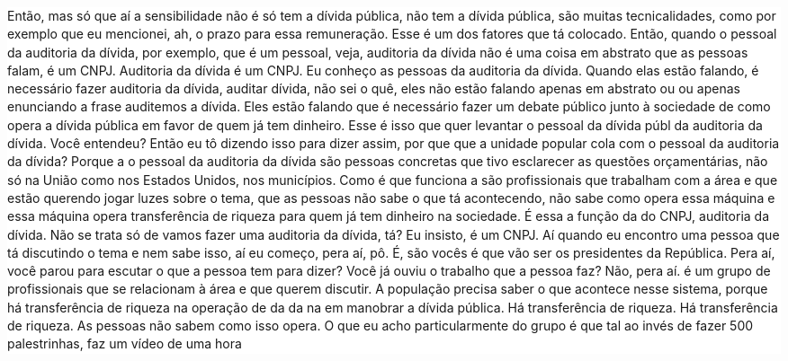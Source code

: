 Então, mas só que aí a sensibilidade não
é só tem a dívida pública, não tem a
dívida pública, são muitas
tecnicalidades, como por exemplo que eu
mencionei, ah, o prazo para essa
remuneração.
Esse é um dos fatores que tá colocado.
Então, quando o pessoal da auditoria da
dívida, por exemplo, que é um pessoal,
veja, auditoria da dívida não é uma
coisa em abstrato que as pessoas falam,
é um CNPJ. Auditoria da dívida é um
CNPJ. Eu conheço as pessoas da auditoria
da dívida. Quando elas estão falando, é
necessário fazer auditoria da dívida,
auditar dívida, não sei o quê, eles não
estão falando apenas em abstrato
ou ou apenas enunciando a frase
auditemos a dívida. Eles estão falando
que é necessário fazer um debate público
junto à sociedade de como opera a dívida
pública em favor de quem já tem
dinheiro. Esse é isso que quer levantar
o pessoal da dívida públ da auditoria da
dívida. Você entendeu?
Então eu tô dizendo isso para dizer
assim, por que que a unidade popular
cola com o pessoal da auditoria da
dívida? Porque a o pessoal da auditoria
da dívida são pessoas concretas que tivo
esclarecer as questões orçamentárias,
não só na União como nos Estados Unidos,
nos municípios. Como é que funciona a
são profissionais que trabalham com a
área e que estão querendo jogar luzes
sobre o tema, que as pessoas não sabe o
que tá acontecendo, não sabe como opera
essa máquina e essa máquina opera
transferência de riqueza para quem já
tem dinheiro na sociedade.
É essa a função da do CNPJ, auditoria da
dívida. Não se trata só de vamos fazer
uma auditoria da dívida, tá? Eu insisto,
é um CNPJ.
Aí quando eu encontro uma pessoa que tá
discutindo o tema e nem sabe isso,
aí eu começo, pera aí, pô. É, são vocês
é que vão ser os presidentes da
República.
Pera aí, você parou para escutar o que a
pessoa tem para dizer? Você já ouviu o
trabalho que a pessoa faz? Não, pera aí.
é um grupo de profissionais que se
relacionam à área e que querem discutir.
A população precisa saber o que acontece
nesse sistema,
porque há transferência de riqueza na
operação de da da na em manobrar a
dívida pública. Há transferência de
riqueza. Há transferência de riqueza. As
pessoas não sabem como isso opera.
O que eu acho particularmente do grupo é
que tal ao invés de fazer 500
palestrinhas, faz um vídeo de uma hora